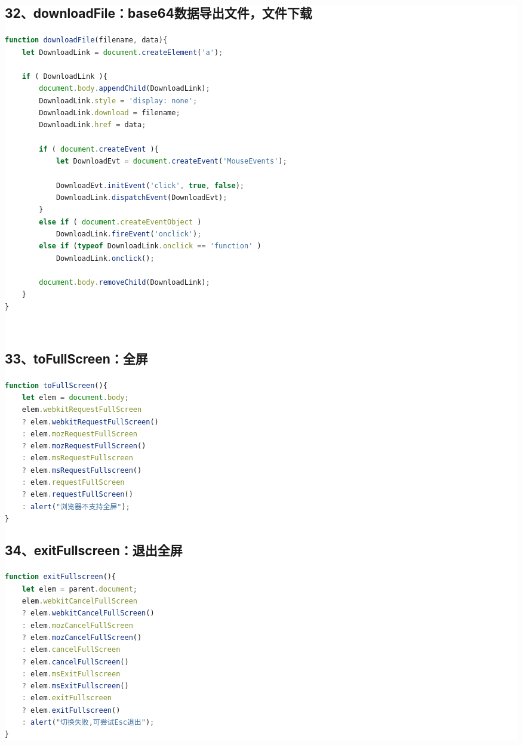 
## **32、downloadFile：base64数据导出文件，文件下载**
```javascript
function downloadFile(filename, data){
    let DownloadLink = document.createElement('a');

    if ( DownloadLink ){
        document.body.appendChild(DownloadLink);
        DownloadLink.style = 'display: none';
        DownloadLink.download = filename;
        DownloadLink.href = data;

        if ( document.createEvent ){
            let DownloadEvt = document.createEvent('MouseEvents');

            DownloadEvt.initEvent('click', true, false);
            DownloadLink.dispatchEvent(DownloadEvt);
        }
        else if ( document.createEventObject )
            DownloadLink.fireEvent('onclick');
        else if (typeof DownloadLink.onclick == 'function' )
            DownloadLink.onclick();

        document.body.removeChild(DownloadLink);
    }
}
```

<br />

## **33、toFullScreen：全屏**<br />
```javascript
function toFullScreen(){
    let elem = document.body;
    elem.webkitRequestFullScreen
    ? elem.webkitRequestFullScreen()
    : elem.mozRequestFullScreen
    ? elem.mozRequestFullScreen()
    : elem.msRequestFullscreen
    ? elem.msRequestFullscreen()
    : elem.requestFullScreen
    ? elem.requestFullScreen()
    : alert("浏览器不支持全屏");
}
```


## **34、exitFullscreen：退出全屏**<br />
```javascript
function exitFullscreen(){
    let elem = parent.document;
    elem.webkitCancelFullScreen
    ? elem.webkitCancelFullScreen()
    : elem.mozCancelFullScreen
    ? elem.mozCancelFullScreen()
    : elem.cancelFullScreen
    ? elem.cancelFullScreen()
    : elem.msExitFullscreen
    ? elem.msExitFullscreen()
    : elem.exitFullscreen
    ? elem.exitFullscreen()
    : alert("切换失败,可尝试Esc退出");
}
```